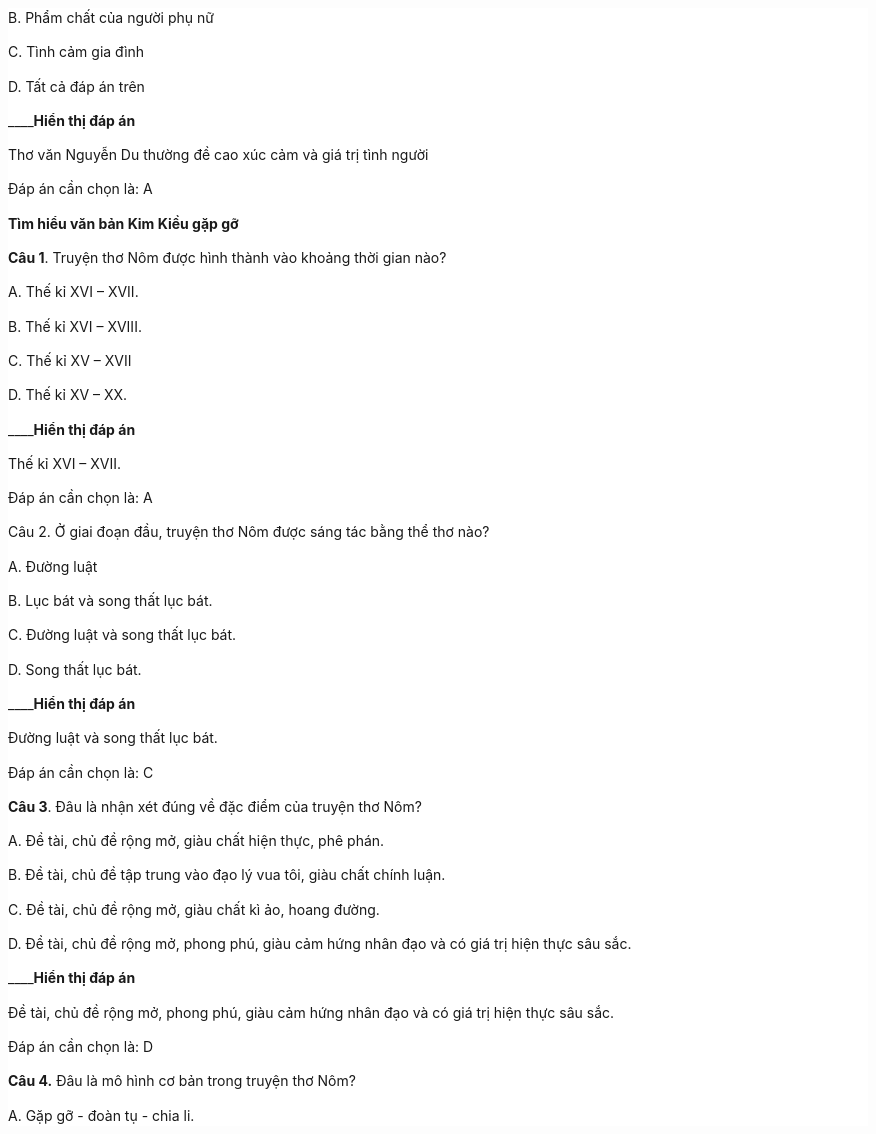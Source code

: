 B. Phẩm chất của người phụ nữ

C. Tình cảm gia đình

D. Tất cả đáp án trên

____**Hiển thị đáp án**

Thơ văn Nguyễn Du thường đề cao xúc cảm và giá trị tình người

Đáp án cần chọn là: A

**Tìm hiểu văn bản Kim Kiều gặp gỡ**

**Câu 1**. Truyện thơ Nôm được hình thành vào khoảng thời gian nào?

A. Thế kỉ XVI – XVII.

B. Thế kỉ XVI – XVIII.

C. Thế kỉ XV – XVII

D. Thế kỉ XV – XX.

____**Hiển thị đáp án**

Thế kỉ XVI – XVII.

Đáp án cần chọn là: A

Câu 2. Ở giai đoạn đầu, truyện thơ Nôm được sáng tác bằng thể thơ nào?

A. Đường luật

B. Lục bát và song thất lục bát.

C. Đường luật và song thất lục bát. 

D. Song thất lục bát.

____**Hiển thị đáp án**

Đường luật và song thất lục bát. 

Đáp án cần chọn là: C

**Câu 3**. Đâu là nhận xét đúng về đặc điểm của truyện thơ Nôm?

A. Đề tài, chủ đề rộng mở, giàu chất hiện thực, phê phán.

B. Đề tài, chủ đề tập trung vào đạo lý vua tôi, giàu chất chính luận.

C. Đề tài, chủ đề rộng mở, giàu chất kì ảo, hoang đường.

D. Đề tài, chủ đề rộng mở, phong phú, giàu cảm hứng nhân đạo và có giá trị hiện thực sâu sắc.

____**Hiển thị đáp án**

Đề tài, chủ đề rộng mở, phong phú, giàu cảm hứng nhân đạo và có giá trị hiện thực sâu sắc.

Đáp án cần chọn là: D

**Câu 4.** Đâu là mô hình cơ bản trong truyện thơ Nôm?

A. Gặp gỡ - đoàn tụ - chia li.
